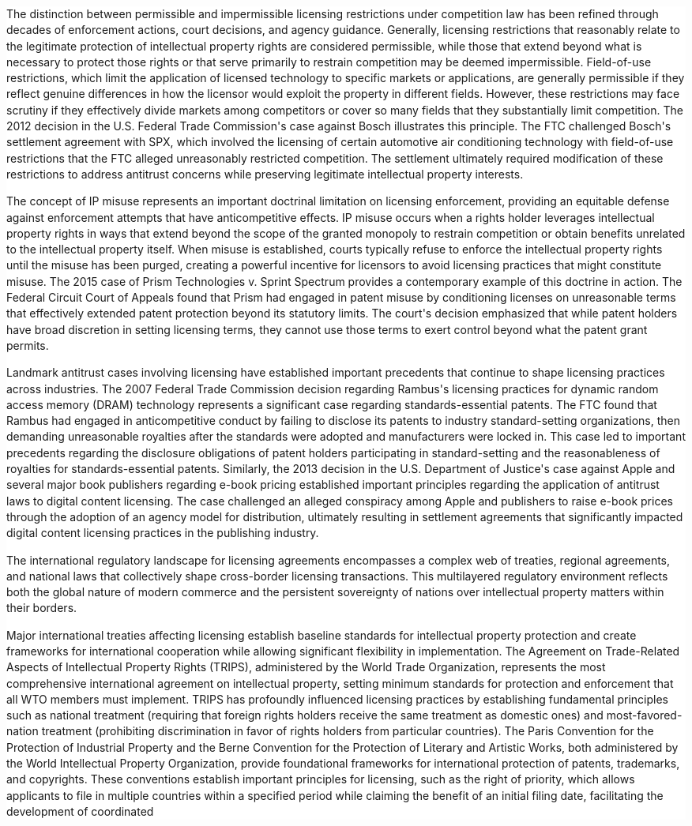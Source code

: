 The distinction between permissible and impermissible licensing restrictions under competition law has been refined through decades of enforcement actions, court decisions, and agency guidance. Generally, licensing restrictions that reasonably relate to the legitimate protection of intellectual property rights are considered permissible, while those that extend beyond what is necessary to protect those rights or that serve primarily to restrain competition may be deemed impermissible. Field-of-use restrictions, which limit the application of licensed technology to specific markets or applications, are generally permissible if they reflect genuine differences in how the licensor would exploit the property in different fields. However, these restrictions may face scrutiny if they effectively divide markets among competitors or cover so many fields that they substantially limit competition. The 2012 decision in the U.S. Federal Trade Commission's case against Bosch illustrates this principle. The FTC challenged Bosch's settlement agreement with SPX, which involved the licensing of certain automotive air conditioning technology with field-of-use restrictions that the FTC alleged unreasonably restricted competition. The settlement ultimately required modification of these restrictions to address antitrust concerns while preserving legitimate intellectual property interests.

The concept of IP misuse represents an important doctrinal limitation on licensing enforcement, providing an equitable defense against enforcement attempts that have anticompetitive effects. IP misuse occurs when a rights holder leverages intellectual property rights in ways that extend beyond the scope of the granted monopoly to restrain competition or obtain benefits unrelated to the intellectual property itself. When misuse is established, courts typically refuse to enforce the intellectual property rights until the misuse has been purged, creating a powerful incentive for licensors to avoid licensing practices that might constitute misuse. The 2015 case of Prism Technologies v. Sprint Spectrum provides a contemporary example of this doctrine in action. The Federal Circuit Court of Appeals found that Prism had engaged in patent misuse by conditioning licenses on unreasonable terms that effectively extended patent protection beyond its statutory limits. The court's decision emphasized that while patent holders have broad discretion in setting licensing terms, they cannot use those terms to exert control beyond what the patent grant permits.

Landmark antitrust cases involving licensing have established important precedents that continue to shape licensing practices across industries. The 2007 Federal Trade Commission decision regarding Rambus's licensing practices for dynamic random access memory (DRAM) technology represents a significant case regarding standards-essential patents. The FTC found that Rambus had engaged in anticompetitive conduct by failing to disclose its patents to industry standard-setting organizations, then demanding unreasonable royalties after the standards were adopted and manufacturers were locked in. This case led to important precedents regarding the disclosure obligations of patent holders participating in standard-setting and the reasonableness of royalties for standards-essential patents. Similarly, the 2013 decision in the U.S. Department of Justice's case against Apple and several major book publishers regarding e-book pricing established important principles regarding the application of antitrust laws to digital content licensing. The case challenged an alleged conspiracy among Apple and publishers to raise e-book prices through the adoption of an agency model for distribution, ultimately resulting in settlement agreements that significantly impacted digital content licensing practices in the publishing industry.

The international regulatory landscape for licensing agreements encompasses a complex web of treaties, regional agreements, and national laws that collectively shape cross-border licensing transactions. This multilayered regulatory environment reflects both the global nature of modern commerce and the persistent sovereignty of nations over intellectual property matters within their borders.

Major international treaties affecting licensing establish baseline standards for intellectual property protection and create frameworks for international cooperation while allowing significant flexibility in implementation. The Agreement on Trade-Related Aspects of Intellectual Property Rights (TRIPS), administered by the World Trade Organization, represents the most comprehensive international agreement on intellectual property, setting minimum standards for protection and enforcement that all WTO members must implement. TRIPS has profoundly influenced licensing practices by establishing fundamental principles such as national treatment (requiring that foreign rights holders receive the same treatment as domestic ones) and most-favored-nation treatment (prohibiting discrimination in favor of rights holders from particular countries). The Paris Convention for the Protection of Industrial Property and the Berne Convention for the Protection of Literary and Artistic Works, both administered by the World Intellectual Property Organization, provide foundational frameworks for international protection of patents, trademarks, and copyrights. These conventions establish important principles for licensing, such as the right of priority, which allows applicants to file in multiple countries within a specified period while claiming the benefit of an initial filing date, facilitating the development of coordinated
